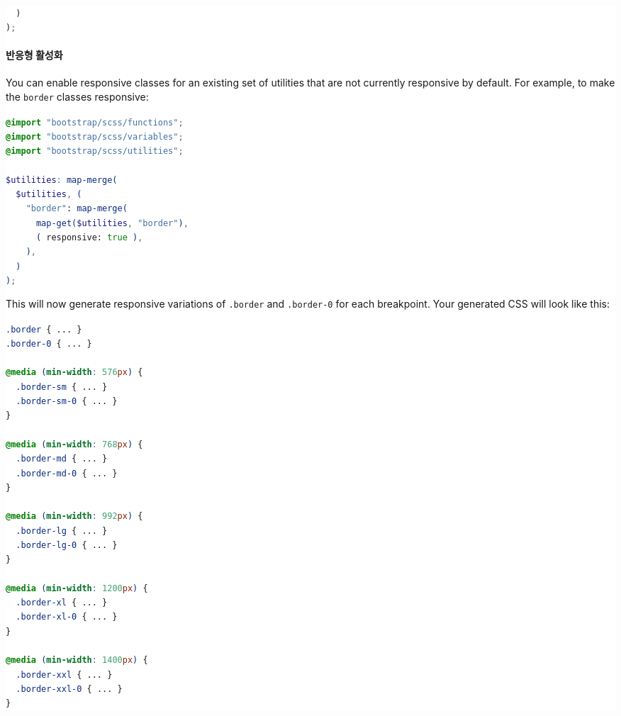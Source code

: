 ```scss
  )
);
```

#### 반응형 활성화

You can enable responsive classes for an existing set of utilities that are not currently responsive by default. For example, to make the `border` classes responsive:

```scss
@import "bootstrap/scss/functions";
@import "bootstrap/scss/variables";
@import "bootstrap/scss/utilities";

$utilities: map-merge(
  $utilities, (
    "border": map-merge(
      map-get($utilities, "border"),
      ( responsive: true ),
    ),
  )
);
```

This will now generate responsive variations of `.border` and `.border-0` for each breakpoint. Your generated CSS will look like this:

```css
.border { ... }
.border-0 { ... }

@media (min-width: 576px) {
  .border-sm { ... }
  .border-sm-0 { ... }
}

@media (min-width: 768px) {
  .border-md { ... }
  .border-md-0 { ... }
}

@media (min-width: 992px) {
  .border-lg { ... }
  .border-lg-0 { ... }
}

@media (min-width: 1200px) {
  .border-xl { ... }
  .border-xl-0 { ... }
}

@media (min-width: 1400px) {
  .border-xxl { ... }
  .border-xxl-0 { ... }
}
```
